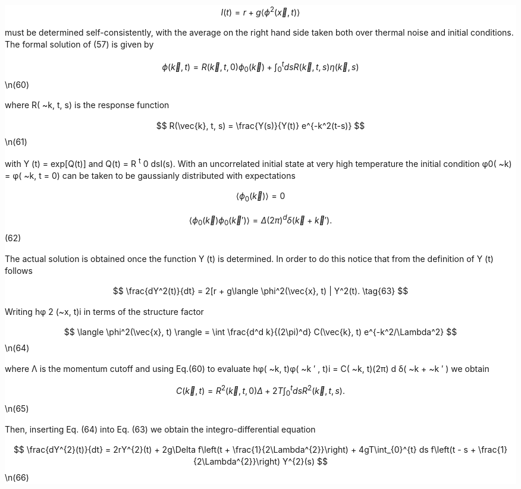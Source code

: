 $$
I(t) = r + g\langle \phi^2(\vec{x}, t) \rangle \tag{59}
$$

must be determined self-consistently, with the average on the right hand side taken both over thermal noise and initial conditions. The formal solution of (57) is given by

$$
\phi(\vec{k},t) = R(\vec{k},t,0)\phi_0(\vec{k}) + \int_0^t ds R(\vec{k},t,s)\eta(\vec{k},s)
$$
\n(60)

where R( ~k, t, s) is the response function

$$
R(\vec{k}, t, s) = \frac{Y(s)}{Y(t)} e^{-k^2(t-s)}
$$
\n(61)

with Y (t) = exp[Q(t)] and Q(t) = R <sup>t</sup> 0 dsI(s). With an uncorrelated initial state at very high temperature the initial condition φ0( ~k) = φ( ~k, t = 0) can be taken to be gaussianly distributed with expectations

$$
\langle \phi_0(\vec{k}) \rangle = 0
$$
  

$$
\langle \phi_0(\vec{k}) \phi_0(\vec{k}') \rangle = \Delta (2\pi)^d \delta(\vec{k} + \vec{k}').
$$
 (62)

The actual solution is obtained once the function Y (t) is determined. In order to do this notice that from the definition of Y (t) follows

$$
\frac{dY^2(t)}{dt} = 2[r + g\langle \phi^2(\vec{x}, t) | Y^2(t). \tag{63}
$$

Writing hφ 2 (~x, t)i in terms of the structure factor

$$
\langle \phi^2(\vec{x}, t) \rangle = \int \frac{d^d k}{(2\pi)^d} C(\vec{k}, t) e^{-k^2/\Lambda^2}
$$
\n(64)

where Λ is the momentum cutoff and using Eq.(60) to evaluate hφ( ~k, t)φ( ~k ′ , t)i = C( ~k, t)(2π) d δ( ~k + ~k ′ ) we obtain

$$
C(\vec{k},t) = R^2(\vec{k},t,0)\Delta + 2T \int_0^t ds R^2(\vec{k},t,s).
$$
\n(65)

Then, inserting Eq. (64) into Eq. (63) we obtain the integro-differential equation

$$
\frac{dY^{2}(t)}{dt} = 2rY^{2}(t) + 2g\Delta f\left(t + \frac{1}{2\Lambda^{2}}\right) + 4gT\int_{0}^{t} ds f\left(t - s + \frac{1}{2\Lambda^{2}}\right) Y^{2}(s)
$$
\n(66)
